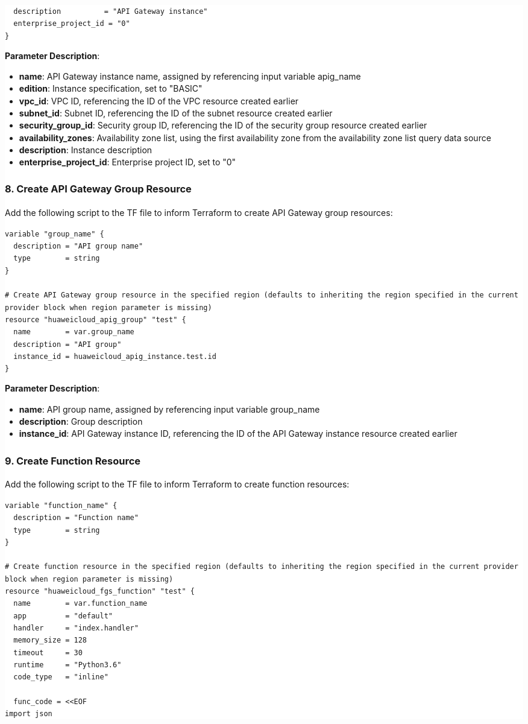 ```hcl
  description          = "API Gateway instance"
  enterprise_project_id = "0"
}
```

**Parameter Description**:
- **name**: API Gateway instance name, assigned by referencing input variable apig_name
- **edition**: Instance specification, set to "BASIC"
- **vpc_id**: VPC ID, referencing the ID of the VPC resource created earlier
- **subnet_id**: Subnet ID, referencing the ID of the subnet resource created earlier
- **security_group_id**: Security group ID, referencing the ID of the security group resource created earlier
- **availability_zones**: Availability zone list, using the first availability zone from the availability zone list query data source
- **description**: Instance description
- **enterprise_project_id**: Enterprise project ID, set to "0"

### 8. Create API Gateway Group Resource

Add the following script to the TF file to inform Terraform to create API Gateway group resources:

```hcl
variable "group_name" {
  description = "API group name"
  type        = string
}

# Create API Gateway group resource in the specified region (defaults to inheriting the region specified in the current provider block when region parameter is missing)
resource "huaweicloud_apig_group" "test" {
  name        = var.group_name
  description = "API group"
  instance_id = huaweicloud_apig_instance.test.id
}
```

**Parameter Description**:
- **name**: API group name, assigned by referencing input variable group_name
- **description**: Group description
- **instance_id**: API Gateway instance ID, referencing the ID of the API Gateway instance resource created earlier

### 9. Create Function Resource

Add the following script to the TF file to inform Terraform to create function resources:

```hcl
variable "function_name" {
  description = "Function name"
  type        = string
}

# Create function resource in the specified region (defaults to inheriting the region specified in the current provider block when region parameter is missing)
resource "huaweicloud_fgs_function" "test" {
  name        = var.function_name
  app         = "default"
  handler     = "index.handler"
  memory_size = 128
  timeout     = 30
  runtime     = "Python3.6"
  code_type   = "inline"
  
  func_code = <<EOF
import json

```